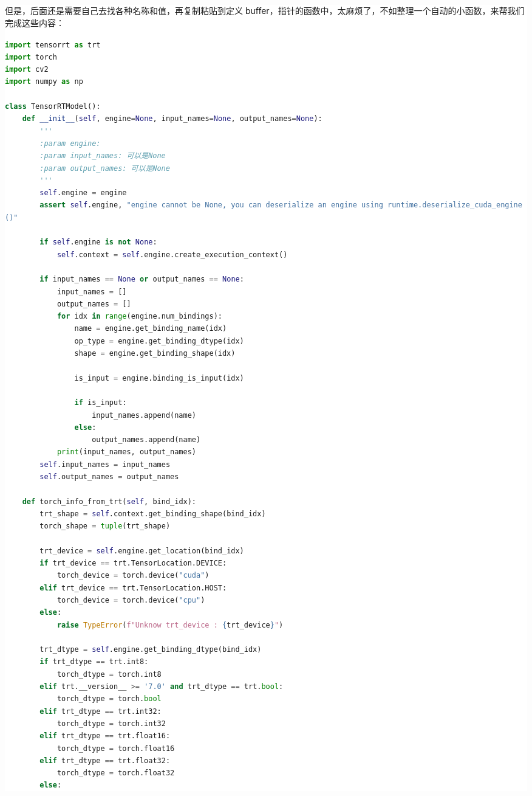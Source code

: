但是，后面还是需要自己去找各种名称和值，再复制粘贴到定义 buffer，指针的函数中，太麻烦了，不如整理一个自动的小函数，来帮我们完成这些内容：

```python
import tensorrt as trt
import torch
import cv2
import numpy as np

class TensorRTModel():
    def __init__(self, engine=None, input_names=None, output_names=None):
        '''
        :param engine:
        :param input_names: 可以是None
        :param output_names: 可以是None
        '''
        self.engine = engine
        assert self.engine, "engine cannot be None, you can deserialize an engine using runtime.deserialize_cuda_engine()"

        if self.engine is not None:
            self.context = self.engine.create_execution_context()

        if input_names == None or output_names == None:
            input_names = []
            output_names = []
            for idx in range(engine.num_bindings):
                name = engine.get_binding_name(idx)
                op_type = engine.get_binding_dtype(idx)
                shape = engine.get_binding_shape(idx)

                is_input = engine.binding_is_input(idx)

                if is_input:
                    input_names.append(name)
                else:
                    output_names.append(name)
            print(input_names, output_names)
        self.input_names = input_names
        self.output_names = output_names

    def torch_info_from_trt(self, bind_idx):
        trt_shape = self.context.get_binding_shape(bind_idx)
        torch_shape = tuple(trt_shape)

        trt_device = self.engine.get_location(bind_idx)
        if trt_device == trt.TensorLocation.DEVICE:
            torch_device = torch.device("cuda")
        elif trt_device == trt.TensorLocation.HOST:
            torch_device = torch.device("cpu")
        else:
            raise TypeError(f"Unknow trt_device : {trt_device}")

        trt_dtype = self.engine.get_binding_dtype(bind_idx)
        if trt_dtype == trt.int8:
            torch_dtype = torch.int8
        elif trt.__version__ >= '7.0' and trt_dtype == trt.bool:
            torch_dtype = torch.bool
        elif trt_dtype == trt.int32:
            torch_dtype = torch.int32
        elif trt_dtype == trt.float16:
            torch_dtype = torch.float16
        elif trt_dtype == trt.float32:
            torch_dtype = torch.float32
        else:
```